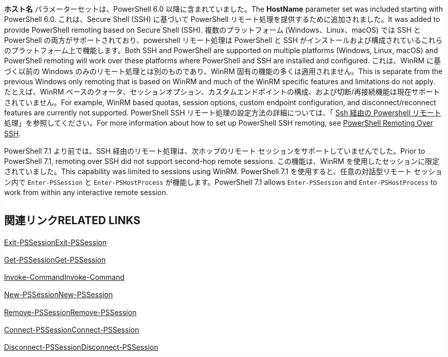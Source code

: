 <span data-ttu-id="6865c-371">**ホスト名** パラメーターセットは、PowerShell 6.0 以降に含まれていました。</span><span class="sxs-lookup"><span data-stu-id="6865c-371">The **HostName** parameter set was included starting with PowerShell 6.0.</span></span> <span data-ttu-id="6865c-372">これは、Secure Shell (SSH) に基づいて PowerShell リモート処理を提供するために追加されました。</span><span class="sxs-lookup"><span data-stu-id="6865c-372">It was added to provide PowerShell remoting based on Secure Shell (SSH).</span></span> <span data-ttu-id="6865c-373">複数のプラットフォーム (Windows、Linux、macOS) では SSH と PowerShell の両方がサポートされており、powershell リモート処理は PowerShell と SSH がインストールおよび構成されているこれらのプラットフォーム上で機能します。</span><span class="sxs-lookup"><span data-stu-id="6865c-373">Both SSH and PowerShell are supported on multiple platforms (Windows, Linux, macOS) and PowerShell remoting will work over these platforms where PowerShell and SSH are installed and configured.</span></span> <span data-ttu-id="6865c-374">これは、WinRM に基づく以前の Windows のみのリモート処理とは別のものであり、WinRM 固有の機能の多くは適用されません。</span><span class="sxs-lookup"><span data-stu-id="6865c-374">This is separate from the previous Windows only remoting that is based on WinRM and much of the WinRM specific features and limitations do not apply.</span></span> <span data-ttu-id="6865c-375">たとえば、WinRM ベースのクォータ、セッションオプション、カスタムエンドポイントの構成、および切断/再接続機能は現在サポートされていません。</span><span class="sxs-lookup"><span data-stu-id="6865c-375">For example, WinRM based quotas, session options, custom endpoint configuration, and disconnect/reconnect features are currently not supported.</span></span> <span data-ttu-id="6865c-376">PowerShell SSH リモート処理の設定方法の詳細については、「 [Ssh 経由の Powershell リモート](/powershell/scripting/learn/remoting/ssh-remoting-in-powershell-core)処理」を参照してください。</span><span class="sxs-lookup"><span data-stu-id="6865c-376">For more information about how to set up PowerShell SSH remoting, see [PowerShell Remoting Over SSH](/powershell/scripting/learn/remoting/ssh-remoting-in-powershell-core).</span></span>

<span data-ttu-id="6865c-377">PowerShell 7.1 より前では、SSH 経由のリモート処理は、次ホップのリモート セッションをサポートしていませんでした。</span><span class="sxs-lookup"><span data-stu-id="6865c-377">Prior to PowerShell 7.1, remoting over SSH did not support second-hop remote sessions.</span></span> <span data-ttu-id="6865c-378">この機能は、WinRM を使用したセッションに限定されていました。</span><span class="sxs-lookup"><span data-stu-id="6865c-378">This capability was limited to sessions using WinRM.</span></span> <span data-ttu-id="6865c-379">PowerShell 7.1 を使用すると、任意の対話型リモート セッション内で `Enter-PSSession` と `Enter-PSHostProcess` が機能します。</span><span class="sxs-lookup"><span data-stu-id="6865c-379">PowerShell 7.1 allows `Enter-PSSession` and `Enter-PSHostProcess` to work from within any interactive remote session.</span></span>

## <span data-ttu-id="6865c-380">関連リンク</span><span class="sxs-lookup"><span data-stu-id="6865c-380">RELATED LINKS</span></span>

[<span data-ttu-id="6865c-381">Exit-PSSession</span><span class="sxs-lookup"><span data-stu-id="6865c-381">Exit-PSSession</span></span>](Exit-PSSession.md)

[<span data-ttu-id="6865c-382">Get-PSSession</span><span class="sxs-lookup"><span data-stu-id="6865c-382">Get-PSSession</span></span>](Get-PSSession.md)

[<span data-ttu-id="6865c-383">Invoke-Command</span><span class="sxs-lookup"><span data-stu-id="6865c-383">Invoke-Command</span></span>](Invoke-Command.md)

[<span data-ttu-id="6865c-384">New-PSSession</span><span class="sxs-lookup"><span data-stu-id="6865c-384">New-PSSession</span></span>](New-PSSession.md)

[<span data-ttu-id="6865c-385">Remove-PSSession</span><span class="sxs-lookup"><span data-stu-id="6865c-385">Remove-PSSession</span></span>](Remove-PSSession.md)

[<span data-ttu-id="6865c-386">Connect-PSSession</span><span class="sxs-lookup"><span data-stu-id="6865c-386">Connect-PSSession</span></span>](Connect-PSSession.md)

[<span data-ttu-id="6865c-387">Disconnect-PSSession</span><span class="sxs-lookup"><span data-stu-id="6865c-387">Disconnect-PSSession</span></span>](Disconnect-PSSession.md)
